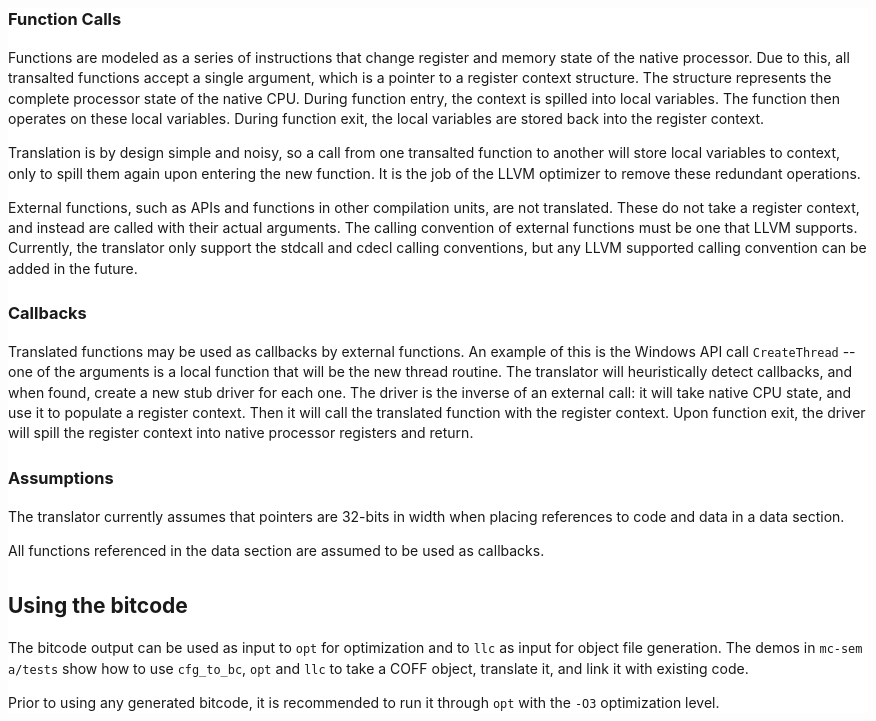 ### Function Calls


Functions are modeled as a series of instructions that change register and memory state of the native processor. Due to this, all transalted functions accept a single argument, which is a pointer to a register context structure. The structure represents the complete processor state of the native CPU. During function entry, the context is spilled into local variables. The function then operates on these local variables. During function exit, the local variables are stored back into the register context.

Translation is by design simple and noisy, so a call from one transalted function to another will store local variables to context, only to spill them again upon entering the new function. It is the job of the LLVM optimizer to remove these redundant operations.

External functions, such as APIs and functions in other compilation units, are not translated. These do not take a register context, and instead are called with their actual arguments. The calling convention of external functions must be one that LLVM supports. Currently, the translator only support the stdcall and cdecl calling conventions, but any LLVM supported calling convention can be added in the future.

### Callbacks

Translated functions may be used as callbacks by external functions. An example of this is the Windows API call `CreateThread` -- one of the arguments is a local function that will be the new thread routine. The translator will heuristically detect callbacks, and when found, create a new stub driver for each one. The driver is the inverse of an external call: it will take native CPU state, and use it to populate a register context. Then it will call the translated function with the register context. Upon function exit, the driver will spill the register context into native processor registers and return.

### Assumptions

The translator currently assumes that pointers are 32-bits in width when placing references to code and data in a data section. 

All functions referenced in the data section are assumed to be used as callbacks.

## Using the bitcode

The bitcode output can be used as input to `opt` for optimization and to `llc` as input for object file generation. The demos in `mc-sema/tests` show how to use `cfg_to_bc`, `opt` and `llc` to take a COFF object, translate it, and link it with existing code.

Prior to using any generated bitcode, it is recommended to run it through `opt` with the `-O3` optimization level.

